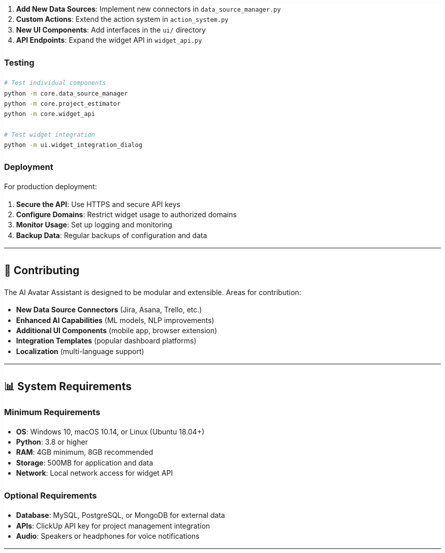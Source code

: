 1. **Add New Data Sources**: Implement new connectors in `data_source_manager.py`
2. **Custom Actions**: Extend the action system in `action_system.py`
3. **New UI Components**: Add interfaces in the `ui/` directory
4. **API Endpoints**: Expand the widget API in `widget_api.py`

### **Testing**

```bash
# Test individual components
python -m core.data_source_manager
python -m core.project_estimator
python -m core.widget_api

# Test widget integration
python -m ui.widget_integration_dialog
```

### **Deployment**

For production deployment:

1. **Secure the API**: Use HTTPS and secure API keys
2. **Configure Domains**: Restrict widget usage to authorized domains
3. **Monitor Usage**: Set up logging and monitoring
4. **Backup Data**: Regular backups of configuration and data

---

## 🤝 **Contributing**

The AI Avatar Assistant is designed to be modular and extensible. Areas for contribution:

- **New Data Source Connectors** (Jira, Asana, Trello, etc.)
- **Enhanced AI Capabilities** (ML models, NLP improvements)
- **Additional UI Components** (mobile app, browser extension)
- **Integration Templates** (popular dashboard platforms)
- **Localization** (multi-language support)

---

## 📊 **System Requirements**

### **Minimum Requirements**
- **OS**: Windows 10, macOS 10.14, or Linux (Ubuntu 18.04+)
- **Python**: 3.8 or higher
- **RAM**: 4GB minimum, 8GB recommended
- **Storage**: 500MB for application and data
- **Network**: Local network access for widget API

### **Optional Requirements**
- **Database**: MySQL, PostgreSQL, or MongoDB for external data
- **APIs**: ClickUp API key for project management integration
- **Audio**: Speakers or headphones for voice notifications

---